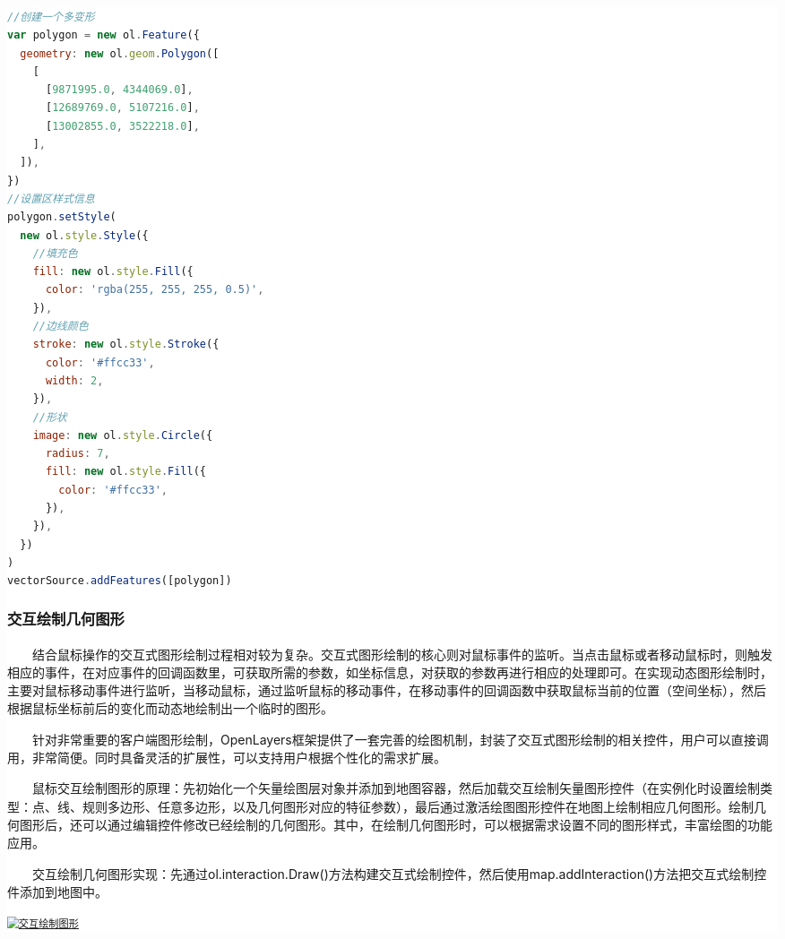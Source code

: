   ```javascript
  //创建一个多变形
  var polygon = new ol.Feature({
    geometry: new ol.geom.Polygon([
      [
        [9871995.0, 4344069.0],
        [12689769.0, 5107216.0],
        [13002855.0, 3522218.0],
      ],
    ]),
  })
  //设置区样式信息
  polygon.setStyle(
    new ol.style.Style({
      //填充色
      fill: new ol.style.Fill({
        color: 'rgba(255, 255, 255, 0.5)',
      }),
      //边线颜色
      stroke: new ol.style.Stroke({
        color: '#ffcc33',
        width: 2,
      }),
      //形状
      image: new ol.style.Circle({
        radius: 7,
        fill: new ol.style.Fill({
          color: '#ffcc33',
        }),
      }),
    })
  )
  vectorSource.addFeatures([polygon])
  ```



### 交互绘制几何图形

&ensp;&ensp;&ensp;&ensp;结合鼠标操作的交互式图形绘制过程相对较为复杂。交互式图形绘制的核心则对鼠标事件的监听。当点击鼠标或者移动鼠标时，则触发相应的事件，在对应事件的回调函数里，可获取所需的参数，如坐标信息，对获取的参数再进行相应的处理即可。在实现动态图形绘制时，主要对鼠标移动事件进行监听，当移动鼠标，通过监听鼠标的移动事件，在移动事件的回调函数中获取鼠标当前的位置（空间坐标），然后根据鼠标坐标前后的变化而动态地绘制出一个临时的图形。

&ensp;&ensp;&ensp;&ensp;针对非常重要的客户端图形绘制，OpenLayers框架提供了一套完善的绘图机制，封装了交互式图形绘制的相关控件，用户可以直接调用，非常简便。同时具备灵活的扩展性，可以支持用户根据个性化的需求扩展。

&ensp;&ensp;&ensp;&ensp;鼠标交互绘制图形的原理：先初始化一个矢量绘图层对象并添加到地图容器，然后加载交互绘制矢量图形控件（在实例化时设置绘制类型：点、线、规则多边形、任意多边形，以及几何图形对应的特征参数），最后通过激活绘图图形控件在地图上绘制相应几何图形。绘制几何图形后，还可以通过编辑控件修改已经绘制的几何图形。其中，在绘制几何图形时，可以根据需求设置不同的图形样式，丰富绘图的功能应用。

&ensp;&ensp;&ensp;&ensp;交互绘制几何图形实现：先通过ol.interaction.Draw()方法构建交互式绘制控件，然后使用map.addInteraction()方法把交互式绘制控件添加到地图中。

<a href="http://192.168.82.91:8089/#/modules/openlayers/Base/GraphicEdit/E02InterActionGraphicDraw" target="_blank">
 <img src="./static/modules/openlayers/source/img/dev/202-交互绘制图形.png" alt="交互绘制图形" style="zoom:80%;" />
</a>
